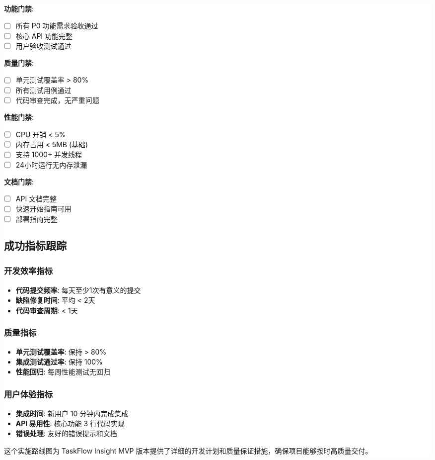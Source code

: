 **功能门禁**:
- [ ] 所有 P0 功能需求验收通过
- [ ] 核心 API 功能完整
- [ ] 用户验收测试通过

**质量门禁**:
- [ ] 单元测试覆盖率 > 80%
- [ ] 所有测试用例通过
- [ ] 代码审查完成，无严重问题

**性能门禁**:
- [ ] CPU 开销 < 5%
- [ ] 内存占用 < 5MB (基础)
- [ ] 支持 1000+ 并发线程
- [ ] 24小时运行无内存泄漏

**文档门禁**:
- [ ] API 文档完整
- [ ] 快速开始指南可用
- [ ] 部署指南完整

## 成功指标跟踪

### 开发效率指标
- **代码提交频率**: 每天至少1次有意义的提交
- **缺陷修复时间**: 平均 < 2天
- **代码审查周期**: < 1天

### 质量指标
- **单元测试覆盖率**: 保持 > 80%
- **集成测试通过率**: 保持 100%
- **性能回归**: 每周性能测试无回归

### 用户体验指标
- **集成时间**: 新用户 10 分钟内完成集成
- **API 易用性**: 核心功能 3 行代码实现
- **错误处理**: 友好的错误提示和文档

这个实施路线图为 TaskFlow Insight MVP 版本提供了详细的开发计划和质量保证措施，确保项目能够按时高质量交付。